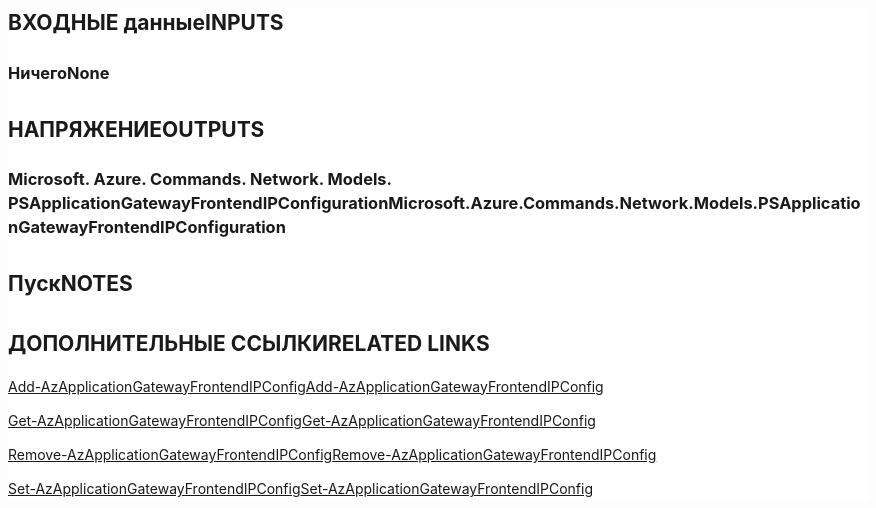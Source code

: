 ## <span data-ttu-id="c4506-151">ВХОДНЫЕ данные</span><span class="sxs-lookup"><span data-stu-id="c4506-151">INPUTS</span></span>

### <span data-ttu-id="c4506-152">Ничего</span><span class="sxs-lookup"><span data-stu-id="c4506-152">None</span></span>

## <span data-ttu-id="c4506-153">НАПРЯЖЕНИЕ</span><span class="sxs-lookup"><span data-stu-id="c4506-153">OUTPUTS</span></span>

### <span data-ttu-id="c4506-154">Microsoft. Azure. Commands. Network. Models. PSApplicationGatewayFrontendIPConfiguration</span><span class="sxs-lookup"><span data-stu-id="c4506-154">Microsoft.Azure.Commands.Network.Models.PSApplicationGatewayFrontendIPConfiguration</span></span>

## <span data-ttu-id="c4506-155">Пуск</span><span class="sxs-lookup"><span data-stu-id="c4506-155">NOTES</span></span>

## <span data-ttu-id="c4506-156">ДОПОЛНИТЕЛЬНЫЕ ССЫЛКИ</span><span class="sxs-lookup"><span data-stu-id="c4506-156">RELATED LINKS</span></span>

[<span data-ttu-id="c4506-157">Add-AzApplicationGatewayFrontendIPConfig</span><span class="sxs-lookup"><span data-stu-id="c4506-157">Add-AzApplicationGatewayFrontendIPConfig</span></span>](./Add-AzApplicationGatewayFrontendIPConfig.md)

[<span data-ttu-id="c4506-158">Get-AzApplicationGatewayFrontendIPConfig</span><span class="sxs-lookup"><span data-stu-id="c4506-158">Get-AzApplicationGatewayFrontendIPConfig</span></span>](./Get-AzApplicationGatewayFrontendIPConfig.md)

[<span data-ttu-id="c4506-159">Remove-AzApplicationGatewayFrontendIPConfig</span><span class="sxs-lookup"><span data-stu-id="c4506-159">Remove-AzApplicationGatewayFrontendIPConfig</span></span>](./Remove-AzApplicationGatewayFrontendIPConfig.md)

[<span data-ttu-id="c4506-160">Set-AzApplicationGatewayFrontendIPConfig</span><span class="sxs-lookup"><span data-stu-id="c4506-160">Set-AzApplicationGatewayFrontendIPConfig</span></span>](./Set-AzApplicationGatewayFrontendIPConfig.md)


